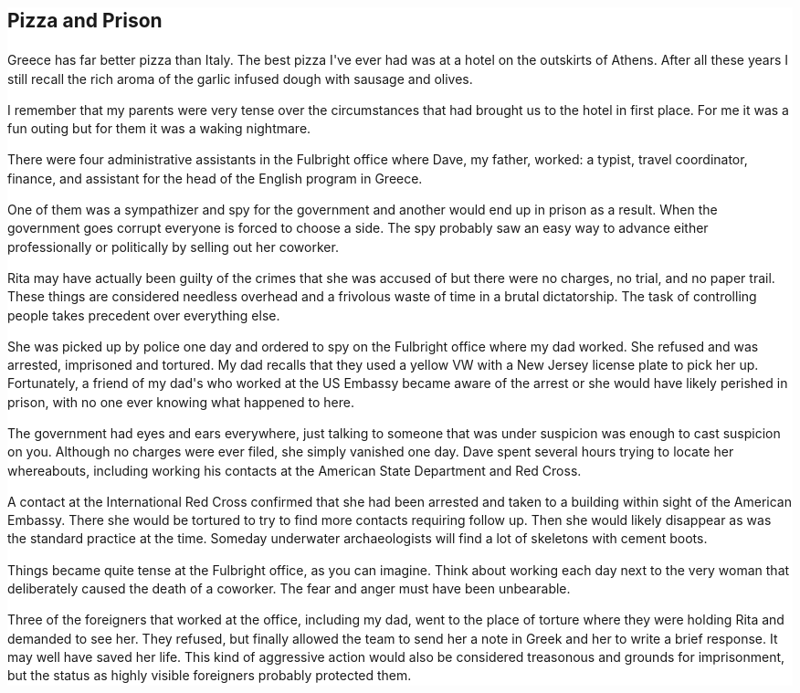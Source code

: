 
## Pizza and Prison

Greece has far better pizza than Italy. The best pizza I've ever had was at a
hotel on the outskirts of Athens.  After all these years I still recall the rich
aroma of the garlic infused dough with sausage and olives.

I remember that my parents were very tense over the circumstances that had
brought us to the hotel in first place.  For me it was a fun outing but for them
it was a waking nightmare.

There were four administrative assistants in the Fulbright office where Dave, my father, 
worked: a typist, travel coordinator, finance, and assistant for the head of the
English program in Greece.

One of them was a sympathizer and spy for the government and another would
end up in prison as a result.  When the government goes corrupt everyone is
forced to choose a side.  The spy probably saw an easy way to advance either
professionally or politically by selling out her coworker.

Rita may have actually been guilty of the crimes that she was accused of but 
there were no charges, no trial, and no paper trail.  These things are considered
needless overhead and a frivolous waste of time in a brutal dictatorship.  The
task of controlling people takes precedent over everything else.

She was picked up by police one day and ordered to spy on the Fulbright office
where my dad worked.  She refused and was arrested, imprisoned and tortured.  My
dad recalls that they used a yellow VW with a New Jersey license plate to pick
her up.  Fortunately, a friend of my dad's who worked at the US Embassy became
aware of the arrest or she would have likely perished in prison, with no one
ever knowing what happened to here.  

The government  had eyes and ears everywhere, just talking to someone that was
under suspicion was enough to cast suspicion on you. Although no charges were
ever filed, she simply vanished one day.  Dave spent several hours trying to
locate her whereabouts, including working his contacts at the American State
Department and Red Cross.

A contact at the International Red Cross confirmed that she had been arrested
and taken to a building within sight of the American Embassy. There she would be
tortured to try to find more contacts requiring follow up.  Then she would likely
disappear as was the standard practice at the time. Someday underwater
archaeologists will find a lot of skeletons with cement boots.

Things became quite tense at the Fulbright office, as you can imagine. Think
about working each day next to the very woman that deliberately caused the
death of a coworker.  The fear and anger must have been unbearable.

Three of the foreigners that worked at the office, including my dad, went to the place of torture 
where they were holding Rita and demanded to see her. They refused, but finally allowed
the team to send her a note in Greek and her to write a brief response.  It may well
have saved her life.  This kind of aggressive action would also be considered 
treasonous and grounds for imprisonment, but the status as highly visible 
foreigners probably protected them.
